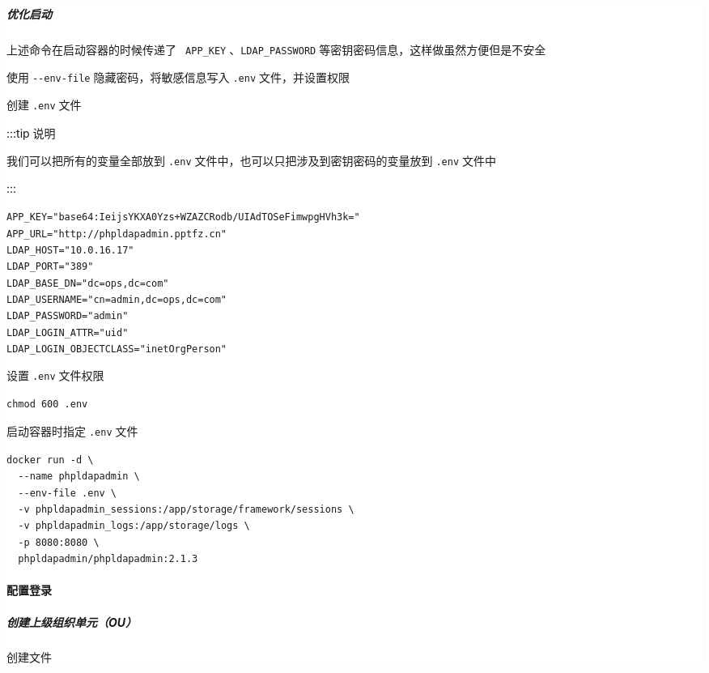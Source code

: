 







##### 优化启动

上述命令在启动容器的时候传递了 ` APP_KEY` 、`LDAP_PASSWORD` 等密钥密码信息，这样做虽然方便但是不安全

使用 `--env-file` 隐藏密码，将敏感信息写入 `.env` 文件，并设置权限

创建 `.env` 文件

:::tip 说明

我们可以把所有的变量全部放到 `.env` 文件中，也可以只把涉及到密钥密码的变量放到 `.env` 文件中

:::

```shell
APP_KEY="base64:IeijsYKXA0Yzs+WZAZCRodb/UIAdTOSeFimwpgHVh3k="
APP_URL="http://phpldapadmin.pptfz.cn"
LDAP_HOST="10.0.16.17"
LDAP_PORT="389"
LDAP_BASE_DN="dc=ops,dc=com"
LDAP_USERNAME="cn=admin,dc=ops,dc=com"
LDAP_PASSWORD="admin"
LDAP_LOGIN_ATTR="uid"
LDAP_LOGIN_OBJECTCLASS="inetOrgPerson"
```



设置 `.env` 文件权限

```shell
chmod 600 .env
```



启动容器时指定 `.env` 文件

```shell
docker run -d \
  --name phpldapadmin \
  --env-file .env \
  -v phpldapadmin_sessions:/app/storage/framework/sessions \
  -v phpldapadmin_logs:/app/storage/logs \
  -p 8080:8080 \
  phpldapadmin/phpldapadmin:2.1.3
```



#### 配置登录

##### 创建上级组织单元（OU）

创建文件
